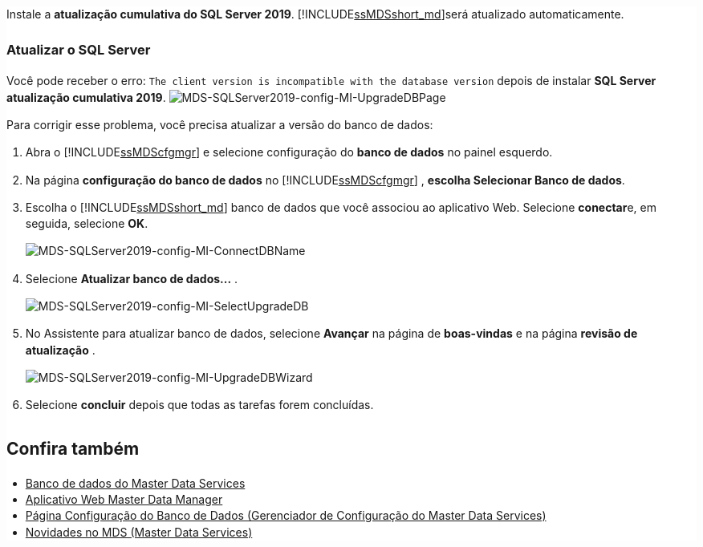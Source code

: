 Instale a **atualização cumulativa do SQL Server 2019**. [!INCLUDE[ssMDSshort_md](../includes/ssmdsshort-md.md)]será atualizado automaticamente.

### <a name="upgrade-sql-server"></a>Atualizar o SQL Server

Você pode receber o erro: `The client version is incompatible with the database version` depois de instalar **SQL Server atualização cumulativa 2019**.
![MDS-SQLServer2019-config-MI-UpgradeDBPage](../master-data-services/media/mds-sqlserver2019-config-mi-upgradedbpage.png "MDS-SQLServer2019-config-MI_UpgradeDBPage")

Para corrigir esse problema, você precisa atualizar a versão do banco de dados:

1. Abra o [!INCLUDE[ssMDScfgmgr](../includes/ssmdscfgmgr-md.md)] e selecione configuração do **banco de dados** no painel esquerdo.

1. Na página **configuração do banco de dados** no [!INCLUDE[ssMDScfgmgr](../includes/ssmdscfgmgr-md.md)] , **escolha Selecionar Banco de dados**.

1. Escolha o [!INCLUDE[ssMDSshort_md](../includes/ssmdsshort-md.md)] banco de dados que você associou ao aplicativo Web. Selecione **conectar**e, em seguida, selecione **OK**.

   ![MDS-SQLServer2019-config-MI-ConnectDBName](../master-data-services/media/mds-sqlserver2019-config-mi-connectdbname.png "MDS-SQLServer2019-config-MI_ConnectDBName")

1. Selecione **Atualizar banco de dados...** .

   ![MDS-SQLServer2019-config-MI-SelectUpgradeDB](../master-data-services/media/mds-sqlserver2019-config-mi-selectupgradedb.png "MDS-SQLServer2019-config-MI_SelectUpgradeDB")

1. No Assistente para atualizar banco de dados, selecione **Avançar** na página de **boas-vindas** e na página **revisão de atualização** .

   ![MDS-SQLServer2019-config-MI-UpgradeDBWizard](../master-data-services/media/mds-sqlserver2019-config-mi-upgradedbwizard.png "MDS-SQLServer2019-config-MI_UpgradeDBWizard")

1. Selecione **concluir** depois que todas as tarefas forem concluídas.

## <a name="see-also"></a>Confira também

- [Banco de dados do Master Data Services](../master-data-services/master-data-services-database.md)
- [Aplicativo Web Master Data Manager](../master-data-services/master-data-manager-web-application.md)
- [Página Configuração do Banco de Dados &#40;Gerenciador de Configuração do Master Data Services&#41;](../master-data-services/database-configuration-page-master-data-services-configuration-manager.md)
- [Novidades no MDS &#40;Master Data Services&#41;](../master-data-services/what-s-new-in-master-data-services-mds.md)
